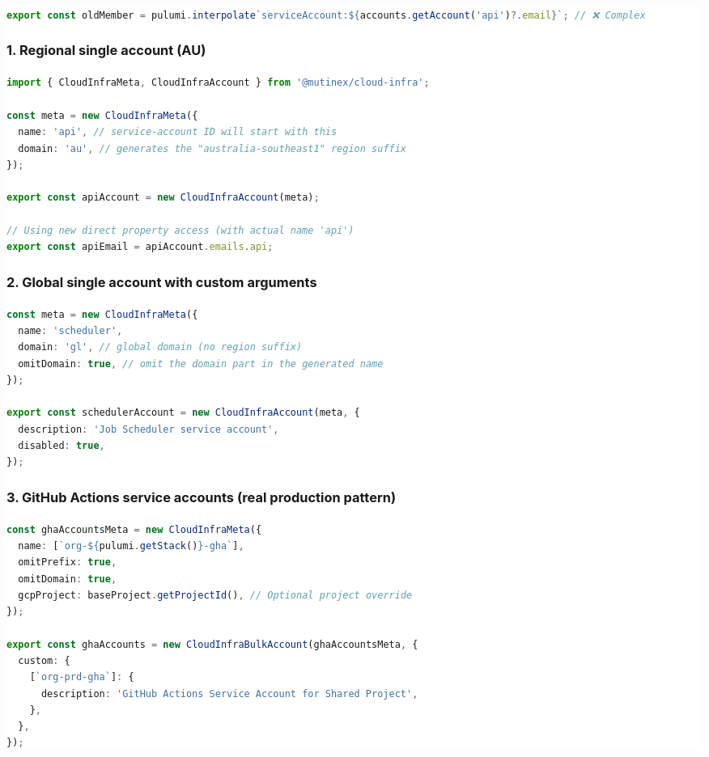 ```ts
export const oldMember = pulumi.interpolate`serviceAccount:${accounts.getAccount('api')?.email}`; // ❌ Complex
```

### 1. Regional single account (AU)

```ts
import { CloudInfraMeta, CloudInfraAccount } from '@mutinex/cloud-infra';

const meta = new CloudInfraMeta({
  name: 'api', // service-account ID will start with this
  domain: 'au', // generates the "australia-southeast1" region suffix
});

export const apiAccount = new CloudInfraAccount(meta);

// Using new direct property access (with actual name 'api')
export const apiEmail = apiAccount.emails.api;
```

### 2. Global single account with custom arguments

```ts
const meta = new CloudInfraMeta({
  name: 'scheduler',
  domain: 'gl', // global domain (no region suffix)
  omitDomain: true, // omit the domain part in the generated name
});

export const schedulerAccount = new CloudInfraAccount(meta, {
  description: 'Job Scheduler service account',
  disabled: true,
});
```

### 3. GitHub Actions service accounts (real production pattern)

```ts
const ghaAccountsMeta = new CloudInfraMeta({
  name: [`org-${pulumi.getStack()}-gha`],
  omitPrefix: true,
  omitDomain: true,
  gcpProject: baseProject.getProjectId(), // Optional project override
});

export const ghaAccounts = new CloudInfraBulkAccount(ghaAccountsMeta, {
  custom: {
    [`org-prd-gha`]: {
      description: 'GitHub Actions Service Account for Shared Project',
    },
  },
});
```
